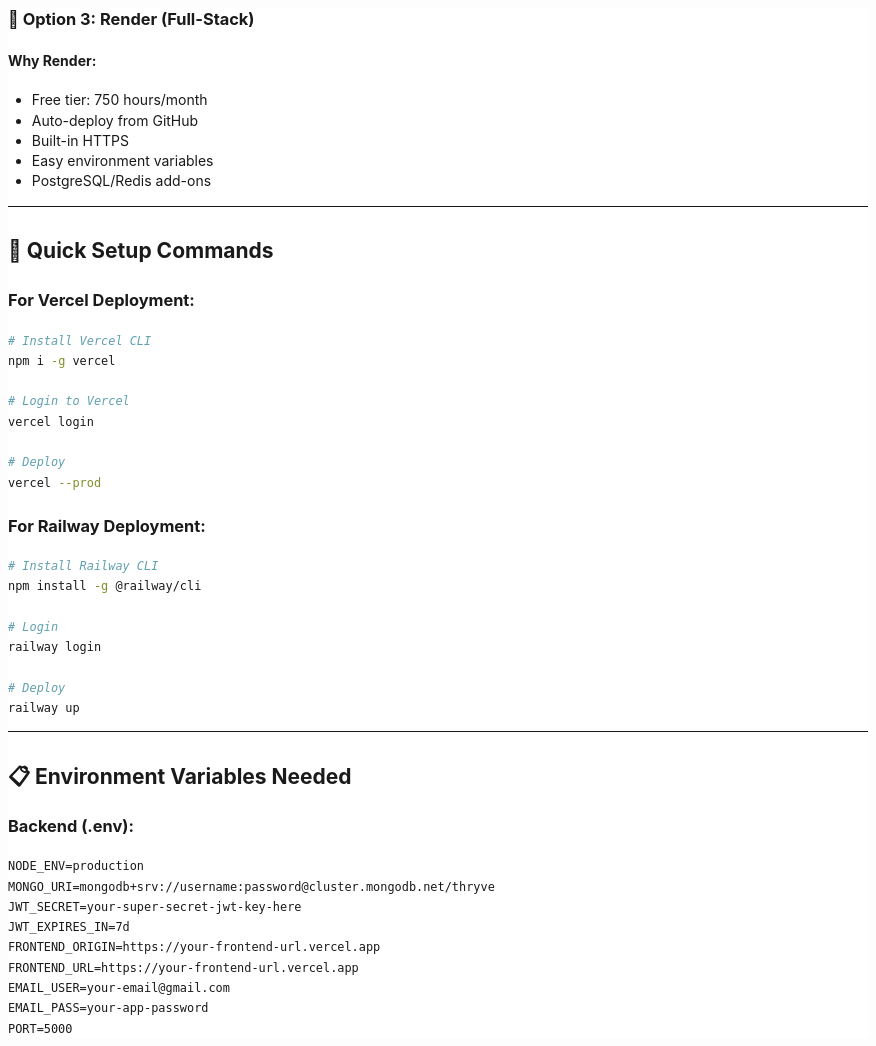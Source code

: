 
### 🌟 **Option 3: Render (Full-Stack)**

#### **Why Render:**
- Free tier: 750 hours/month
- Auto-deploy from GitHub
- Built-in HTTPS
- Easy environment variables
- PostgreSQL/Redis add-ons

---

## 🔧 **Quick Setup Commands**

### For Vercel Deployment:
```bash
# Install Vercel CLI
npm i -g vercel

# Login to Vercel
vercel login

# Deploy
vercel --prod
```

### For Railway Deployment:
```bash
# Install Railway CLI
npm install -g @railway/cli

# Login
railway login

# Deploy
railway up
```

---

## 📋 **Environment Variables Needed**

### Backend (.env):
```
NODE_ENV=production
MONGO_URI=mongodb+srv://username:password@cluster.mongodb.net/thryve
JWT_SECRET=your-super-secret-jwt-key-here
JWT_EXPIRES_IN=7d
FRONTEND_ORIGIN=https://your-frontend-url.vercel.app
FRONTEND_URL=https://your-frontend-url.vercel.app
EMAIL_USER=your-email@gmail.com
EMAIL_PASS=your-app-password
PORT=5000
```
